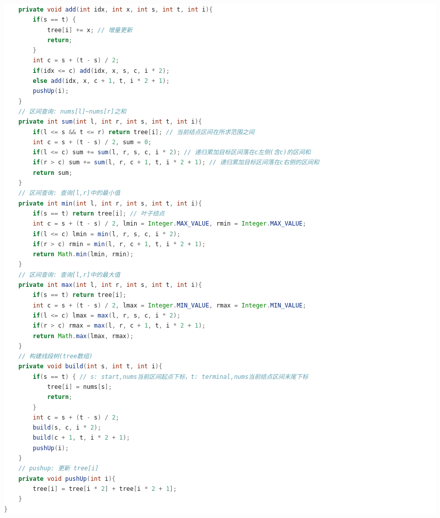 ```java
    private void add(int idx, int x, int s, int t, int i){
        if(s == t) {
            tree[i] += x; // 增量更新
            return;
        }
        int c = s + (t - s) / 2;
        if(idx <= c) add(idx, x, s, c, i * 2);
        else add(idx, x, c + 1, t, i * 2 + 1);
        pushUp(i);
    }
    // 区间查询: nums[l]~nums[r]之和
    private int sum(int l, int r, int s, int t, int i){
        if(l <= s && t <= r) return tree[i]; // 当前结点区间在所求范围之间
        int c = s + (t - s) / 2, sum = 0;
        if(l <= c) sum += sum(l, r, s, c, i * 2); // 递归累加目标区间落在c左侧(含c)的区间和
        if(r > c) sum += sum(l, r, c + 1, t, i * 2 + 1); // 递归累加目标区间落在c右侧的区间和
        return sum;
    }
    // 区间查询: 查询[l,r]中的最小值
    private int min(int l, int r, int s, int t, int i){
        if(s == t) return tree[i]; // 叶子结点
        int c = s + (t - s) / 2, lmin = Integer.MAX_VALUE, rmin = Integer.MAX_VALUE;
        if(l <= c) lmin = min(l, r, s, c, i * 2);
        if(r > c) rmin = min(l, r, c + 1, t, i * 2 + 1);
        return Math.min(lmin, rmin);
    }
    // 区间查询: 查询[l,r]中的最大值
    private int max(int l, int r, int s, int t, int i){
        if(s == t) return tree[i];
        int c = s + (t - s) / 2, lmax = Integer.MIN_VALUE, rmax = Integer.MIN_VALUE;
        if(l <= c) lmax = max(l, r, s, c, i * 2);
        if(r > c) rmax = max(l, r, c + 1, t, i * 2 + 1);
        return Math.max(lmax, rmax);
    }
    // 构建线段树(tree数组)
    private void build(int s, int t, int i){
        if(s == t) { // s: start,nums当前区间起点下标，t: terminal,nums当前结点区间末尾下标
            tree[i] = nums[s];
            return;
        }
        int c = s + (t - s) / 2;
        build(s, c, i * 2);
        build(c + 1, t, i * 2 + 1);
        pushUp(i);
    }
    // pushup: 更新 tree[i]
    private void pushUp(int i){
        tree[i] = tree[i * 2] + tree[i * 2 + 1];
    }
}
```
